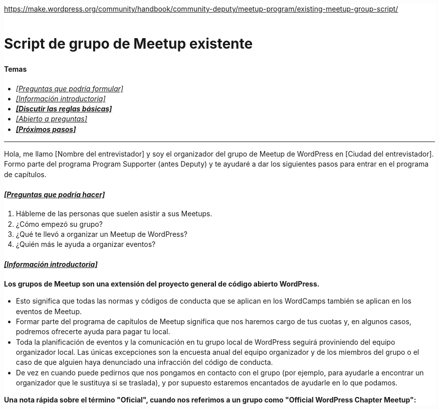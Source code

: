 https://make.wordpress.org/community/handbook/community-deputy/meetup-program/existing-meetup-group-script/

# Script de grupo de Meetup existente

#### Temas
- [_[Preguntas que podría formular]_](https://make.wordpress.org/community/handbook/community-deputy/meetup-program/existing-meetup-group-script/#questions-you-might-ask)
- [_[Información introductoria]_](https://make.wordpress.org/community/handbook/community-deputy/meetup-program/existing-meetup-group-script/#introductory-information)
- [**_[Discutir las reglas básicas]_**](https://make.wordpress.org/community/handbook/community-deputy/meetup-program/existing-meetup-group-script/#discuss-the-ground-rules)
- [_[Abierto a preguntas]_](https://make.wordpress.org/community/handbook/community-deputy/meetup-program/existing-meetup-group-script/#open-for-questions)
- [_**[Próximos pasos]**_](https://make.wordpress.org/community/handbook/community-deputy/meetup-program/existing-meetup-group-script/#next-steps)

---

Hola, me llamo [Nombre del entrevistador] y soy el organizador del grupo de Meetup de WordPress en [Ciudad del entrevistador]. Formo parte del programa Program Supporter (antes Deputy) y te ayudaré a dar los siguientes pasos para entrar en el programa de capítulos.

#### [_[Preguntas que podría hacer]_](https://make.wordpress.org/community/handbook/community-deputy/meetup-program/existing-meetup-group-script/#questions-you-might-ask)

1. Hábleme de las personas que suelen asistir a sus Meetups.
2. ¿Cómo empezó su grupo?
3. ¿Qué te llevó a organizar un Meetup de WordPress?
4. ¿Quién más le ayuda a organizar eventos?

#### [_[Información introductoria]_](https://make.wordpress.org/community/handbook/community-deputy/meetup-program/existing-meetup-group-script/#introductory-information)

**Los grupos de Meetup son una extensión del proyecto general de código abierto WordPress.**

- Esto significa que todas las normas y códigos de conducta que se aplican en los WordCamps también se aplican en los eventos de Meetup.
- Formar parte del programa de capítulos de Meetup significa que nos haremos cargo de tus cuotas y, en algunos casos, podremos ofrecerte ayuda para pagar tu local.
- Toda la planificación de eventos y la comunicación en tu grupo local de WordPress seguirá proviniendo del equipo organizador local. Las únicas excepciones son la encuesta anual del equipo organizador y de los miembros del grupo o el caso de que alguien haya denunciado una infracción del código de conducta.
- De vez en cuando puede pedirnos que nos pongamos en contacto con el grupo (por ejemplo, para ayudarle a encontrar un organizador que le sustituya si se traslada), y por supuesto estaremos encantados de ayudarle en lo que podamos.

**Una nota rápida sobre el término "Oficial", cuando nos referimos a un grupo como "Official WordPress Chapter Meetup":**
